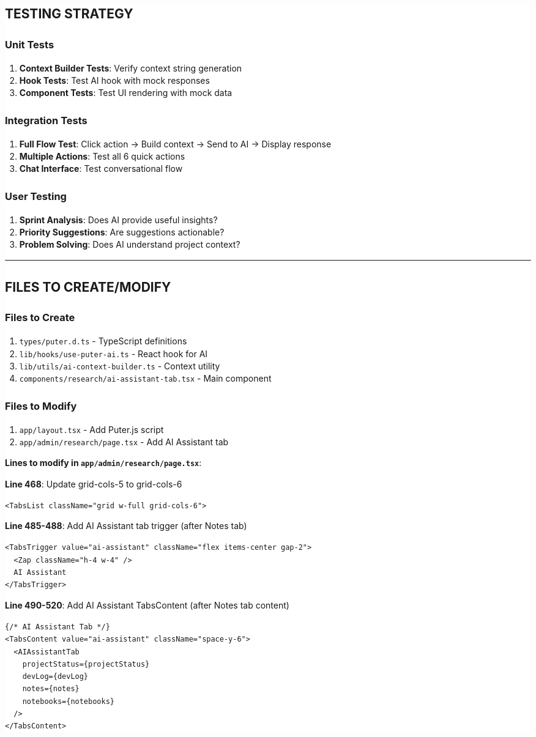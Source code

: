 
## TESTING STRATEGY

### Unit Tests
1. **Context Builder Tests**: Verify context string generation
2. **Hook Tests**: Test AI hook with mock responses
3. **Component Tests**: Test UI rendering with mock data

### Integration Tests
1. **Full Flow Test**: Click action → Build context → Send to AI → Display response
2. **Multiple Actions**: Test all 6 quick actions
3. **Chat Interface**: Test conversational flow

### User Testing
1. **Sprint Analysis**: Does AI provide useful insights?
2. **Priority Suggestions**: Are suggestions actionable?
3. **Problem Solving**: Does AI understand project context?

---

## FILES TO CREATE/MODIFY

### Files to Create
1. `types/puter.d.ts` - TypeScript definitions
2. `lib/hooks/use-puter-ai.ts` - React hook for AI
3. `lib/utils/ai-context-builder.ts` - Context utility
4. `components/research/ai-assistant-tab.tsx` - Main component

### Files to Modify
1. `app/layout.tsx` - Add Puter.js script
2. `app/admin/research/page.tsx` - Add AI Assistant tab

**Lines to modify in `app/admin/research/page.tsx`**:

**Line 468**: Update grid-cols-5 to grid-cols-6
```tsx
<TabsList className="grid w-full grid-cols-6">
```

**Line 485-488**: Add AI Assistant tab trigger (after Notes tab)
```tsx
<TabsTrigger value="ai-assistant" className="flex items-center gap-2">
  <Zap className="h-4 w-4" />
  AI Assistant
</TabsTrigger>
```

**Line 490-520**: Add AI Assistant TabsContent (after Notes tab content)
```tsx
{/* AI Assistant Tab */}
<TabsContent value="ai-assistant" className="space-y-6">
  <AIAssistantTab 
    projectStatus={projectStatus}
    devLog={devLog}
    notes={notes}
    notebooks={notebooks}
  />
</TabsContent>
```
